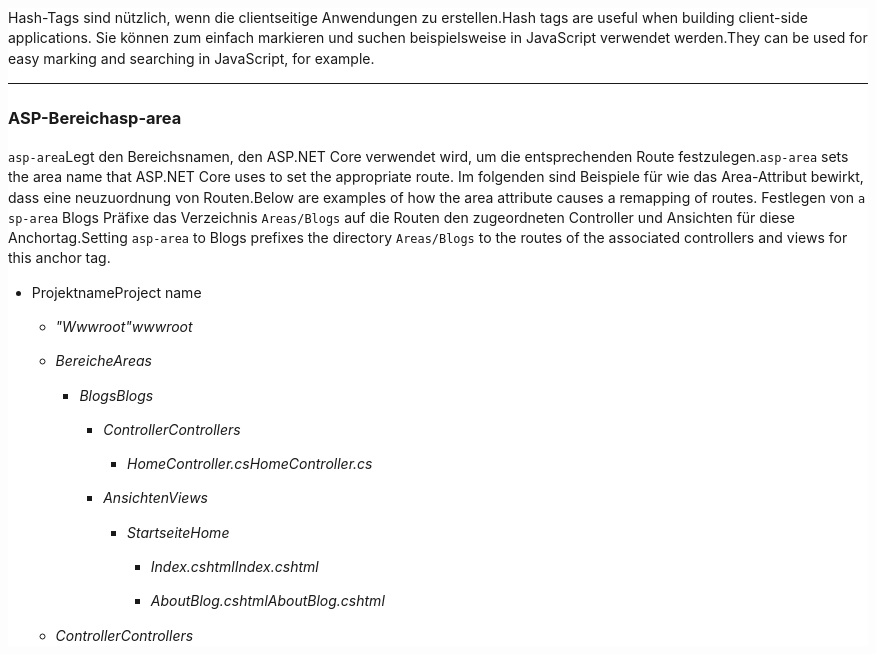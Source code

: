 <span data-ttu-id="0ef0e-157">Hash-Tags sind nützlich, wenn die clientseitige Anwendungen zu erstellen.</span><span class="sxs-lookup"><span data-stu-id="0ef0e-157">Hash tags are useful when building client-side applications.</span></span> <span data-ttu-id="0ef0e-158">Sie können zum einfach markieren und suchen beispielsweise in JavaScript verwendet werden.</span><span class="sxs-lookup"><span data-stu-id="0ef0e-158">They can be used for easy marking and searching in JavaScript, for example.</span></span>

- - -

### <a name="asp-area"></a><span data-ttu-id="0ef0e-159">ASP-Bereich</span><span class="sxs-lookup"><span data-stu-id="0ef0e-159">asp-area</span></span>

<span data-ttu-id="0ef0e-160">`asp-area`Legt den Bereichsnamen, den ASP.NET Core verwendet wird, um die entsprechenden Route festzulegen.</span><span class="sxs-lookup"><span data-stu-id="0ef0e-160">`asp-area` sets the area name that ASP.NET Core uses to set the appropriate route.</span></span> <span data-ttu-id="0ef0e-161">Im folgenden sind Beispiele für wie das Area-Attribut bewirkt, dass eine neuzuordnung von Routen.</span><span class="sxs-lookup"><span data-stu-id="0ef0e-161">Below are examples of how the area attribute causes a remapping of routes.</span></span> <span data-ttu-id="0ef0e-162">Festlegen von `asp-area` Blogs Präfixe das Verzeichnis `Areas/Blogs` auf die Routen den zugeordneten Controller und Ansichten für diese Anchortag.</span><span class="sxs-lookup"><span data-stu-id="0ef0e-162">Setting `asp-area` to Blogs prefixes the directory `Areas/Blogs` to the routes of the associated controllers and views for this anchor tag.</span></span>

* <span data-ttu-id="0ef0e-163">Projektname</span><span class="sxs-lookup"><span data-stu-id="0ef0e-163">Project name</span></span>

  * <span data-ttu-id="0ef0e-164">*"Wwwroot"*</span><span class="sxs-lookup"><span data-stu-id="0ef0e-164">*wwwroot*</span></span>

  * <span data-ttu-id="0ef0e-165">*Bereiche*</span><span class="sxs-lookup"><span data-stu-id="0ef0e-165">*Areas*</span></span>

    * <span data-ttu-id="0ef0e-166">*Blogs*</span><span class="sxs-lookup"><span data-stu-id="0ef0e-166">*Blogs*</span></span>

      * <span data-ttu-id="0ef0e-167">*Controller*</span><span class="sxs-lookup"><span data-stu-id="0ef0e-167">*Controllers*</span></span>

        * <span data-ttu-id="0ef0e-168">*HomeController.cs*</span><span class="sxs-lookup"><span data-stu-id="0ef0e-168">*HomeController.cs*</span></span>

      * <span data-ttu-id="0ef0e-169">*Ansichten*</span><span class="sxs-lookup"><span data-stu-id="0ef0e-169">*Views*</span></span>

        * <span data-ttu-id="0ef0e-170">*Startseite*</span><span class="sxs-lookup"><span data-stu-id="0ef0e-170">*Home*</span></span>

          * <span data-ttu-id="0ef0e-171">*Index.cshtml*</span><span class="sxs-lookup"><span data-stu-id="0ef0e-171">*Index.cshtml*</span></span>
          
          * <span data-ttu-id="0ef0e-172">*AboutBlog.cshtml*</span><span class="sxs-lookup"><span data-stu-id="0ef0e-172">*AboutBlog.cshtml*</span></span>
          
  * <span data-ttu-id="0ef0e-173">*Controller*</span><span class="sxs-lookup"><span data-stu-id="0ef0e-173">*Controllers*</span></span>
  